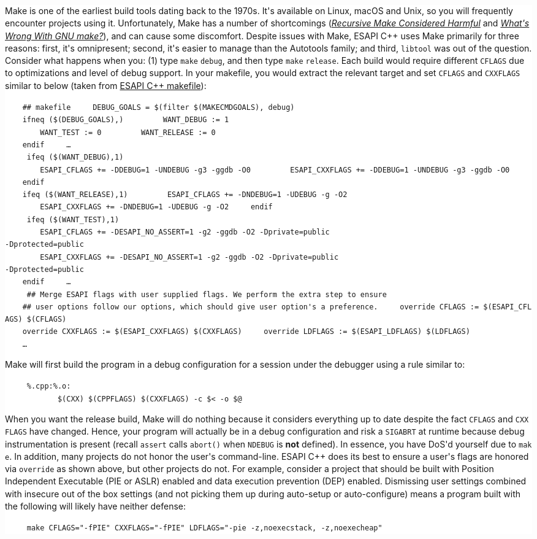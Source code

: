 Make is one of the earliest build tools dating back to the 1970s. It\'s available on Linux, macOS and Unix, so you will frequently encounter
projects using it. Unfortunately, Make has a number of shortcomings (*[Recursive Make Considered
Harmful](https://embeddedartistry.com/blog/2017/04/10/recursive-make-considered-harmful/)* and *[What\'s Wrong With GNU
make?](https://www.conifersystems.com/whitepapers/gnu-make/)*), and can cause some discomfort. Despite issues with Make, ESAPI C++ uses Make
primarily for three reasons: first, it\'s omnipresent; second, it\'s easier to manage than the Autotools family; and third, `libtool` was out
of the question. 
Consider what happens when you: (1) type `make` `debug`, and then type `make` `release`. Each build would require different `CFLAGS` due to
optimizations and level of debug support. In your makefile, you would extract the relevant target and set `CFLAGS` and `CXXFLAGS` similar to
below (taken from [ESAPI C++ makefile](https://code.google.com/archive/p/owasp-esapi-cplusplus/source/default/source)):
 
```
    ## makefile     DEBUG_GOALS = $(filter $(MAKECMDGOALS), debug)
    ifneq ($(DEBUG_GOALS),)         WANT_DEBUG := 1
        WANT_TEST := 0         WANT_RELEASE := 0
    endif     …
     ifeq ($(WANT_DEBUG),1)
        ESAPI_CFLAGS += -DDEBUG=1 -UNDEBUG -g3 -ggdb -O0         ESAPI_CXXFLAGS += -DDEBUG=1 -UNDEBUG -g3 -ggdb -O0
    endif 
    ifeq ($(WANT_RELEASE),1)         ESAPI_CFLAGS += -DNDEBUG=1 -UDEBUG -g -O2
        ESAPI_CXXFLAGS += -DNDEBUG=1 -UDEBUG -g -O2     endif
     ifeq ($(WANT_TEST),1)
        ESAPI_CFLAGS += -DESAPI_NO_ASSERT=1 -g2 -ggdb -O2 -Dprivate=public                                                           -Dprotected=public
        ESAPI_CXXFLAGS += -DESAPI_NO_ASSERT=1 -g2 -ggdb -O2 -Dprivate=public                                                             -Dprotected=public
    endif     …
     ## Merge ESAPI flags with user supplied flags. We perform the extra step to ensure
    ## user options follow our options, which should give user option's a preference.     override CFLAGS := $(ESAPI_CFLAGS) $(CFLAGS)
    override CXXFLAGS := $(ESAPI_CXXFLAGS) $(CXXFLAGS)     override LDFLAGS := $(ESAPI_LDFLAGS) $(LDFLAGS)
    … 
```
 Make will first build the program in a debug configuration for a session
under the debugger using a rule similar to: 
```
     %.cpp:%.o:
            $(CXX) $(CPPFLAGS) $(CXXFLAGS) -c $< -o $@ 
```
 When you want the release build, Make will do nothing because it
considers everything up to date despite the fact `CFLAGS` and `CXXFLAGS` have changed. Hence, your program will actually be in a debug
configuration and risk a `SIGABRT` at runtime because debug instrumentation is present (recall `assert` calls `abort()` when
`NDEBUG` is **not** defined). In essence, you have DoS\'d yourself due to `make`.
 In addition, many projects do not honor the user\'s command-line. ESAPI
C++ does its best to ensure a user\'s flags are honored via `override` as shown above, but other projects do not. For example, consider a
project that should be built with Position Independent Executable (PIE or ASLR) enabled and data execution prevention (DEP) enabled. Dismissing
user settings combined with insecure out of the box settings (and not picking them up during auto-setup or auto-configure) means a program
built with the following will likely have neither defense: 
```
     make CFLAGS="-fPIE" CXXFLAGS="-fPIE" LDFLAGS="-pie -z,noexecstack, -z,noexecheap"
```
 